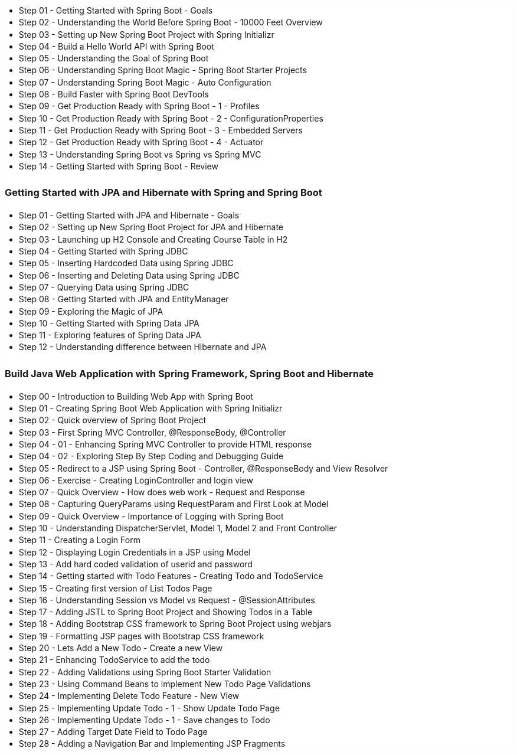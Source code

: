 - Step 01 - Getting Started with Spring Boot - Goals
- Step 02 - Understanding the World Before Spring Boot - 10000 Feet Overview
- Step 03 - Setting up New Spring Boot Project with Spring Initializr
- Step 04 - Build a Hello World API with Spring Boot
- Step 05 - Understanding the Goal of Spring Boot
- Step 06 - Understanding Spring Boot Magic - Spring Boot Starter Projects
- Step 07 - Understanding Spring Boot Magic - Auto Configuration
- Step 08 - Build Faster with Spring Boot DevTools
- Step 09 - Get Production Ready with Spring Boot - 1 - Profiles
- Step 10 - Get Production Ready with Spring Boot - 2 - ConfigurationProperties
- Step 11 - Get Production Ready with Spring Boot - 3 - Embedded Servers
- Step 12 - Get Production Ready with Spring Boot - 4 - Actuator
- Step 13 - Understanding Spring Boot vs Spring vs Spring MVC
- Step 14 - Getting Started with Spring Boot - Review

### Getting Started with JPA and Hibernate with Spring and Spring Boot

- Step 01 - Getting Started with JPA and Hibernate - Goals
- Step 02 - Setting up New Spring Boot Project for JPA and Hibernate
- Step 03 - Launching up H2 Console and Creating Course Table in H2
- Step 04 - Getting Started with Spring JDBC
- Step 05 - Inserting Hardcoded Data using Spring JDBC
- Step 06 - Inserting and Deleting Data using Spring JDBC
- Step 07 - Querying Data using Spring JDBC
- Step 08 - Getting Started with JPA and EntityManager
- Step 09 - Exploring the Magic of JPA
- Step 10 - Getting Started with Spring Data JPA
- Step 11 - Exploring features of Spring Data JPA
- Step 12 - Understanding difference between Hibernate and JPA

### Build Java Web Application with Spring Framework, Spring Boot and Hibernate

- Step 00 - Introduction to Building Web App with Spring Boot
- Step 01 - Creating Spring Boot Web Application with Spring Initializr
- Step 02 - Quick overview of Spring Boot Project
- Step 03 - First Spring MVC Controller, @ResponseBody, @Controller
- Step 04 - 01 - Enhancing Spring MVC Controller to provide HTML response
- Step 04 - 02 - Exploring Step By Step Coding and Debugging Guide
- Step 05 - Redirect to a JSP using Spring Boot - Controller, @ResponseBody and View Resolver
- Step 06 - Exercise - Creating LoginController and login view
- Step 07 - Quick Overview - How does web work - Request and Response
- Step 08 - Capturing QueryParams using RequestParam and First Look at Model
- Step 09 - Quick Overview - Importance of Logging with Spring Boot
- Step 10 - Understanding DispatcherServlet, Model 1, Model 2 and Front Controller
- Step 11 - Creating a Login Form
- Step 12 - Displaying Login Credentials in a JSP using Model
- Step 13 - Add hard coded validation of userid and password
- Step 14 - Getting started with Todo Features - Creating Todo and TodoService
- Step 15 - Creating first version of List Todos Page
- Step 16 - Understanding Session vs Model vs Request - @SessionAttributes
- Step 17 - Adding JSTL to Spring Boot Project and Showing Todos in a Table
- Step 18 - Adding Bootstrap CSS framework to Spring Boot Project using webjars
- Step 19 - Formatting JSP pages with Bootstrap CSS framework
- Step 20 - Lets Add a New Todo - Create a new View
- Step 21 - Enhancing TodoService to add the todo
- Step 22 - Adding Validations using Spring Boot Starter Validation
- Step 23 - Using Command Beans to implement New Todo Page Validations
- Step 24 - Implementing Delete Todo Feature - New View
- Step 25 - Implementing Update Todo - 1 - Show Update Todo Page
- Step 26 - Implementing Update Todo - 1 - Save changes to Todo
- Step 27 - Adding Target Date Field to Todo Page
- Step 28 - Adding a Navigation Bar and Implementing JSP Fragments